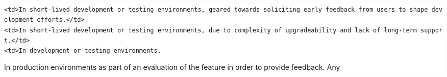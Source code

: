     <td>In short-lived development or testing environments, geared towards soliciting early feedback from users to shape development efforts.</td>
    <td>In short-lived development or testing environments, due to complexity of upgradeability and lack of long-term support.</td>
    <td>In development or testing environments.
In production environments as part of an evaluation of the feature in order to provide feedback.</td>
    <td>Any</td>
  </tr>
</table>
